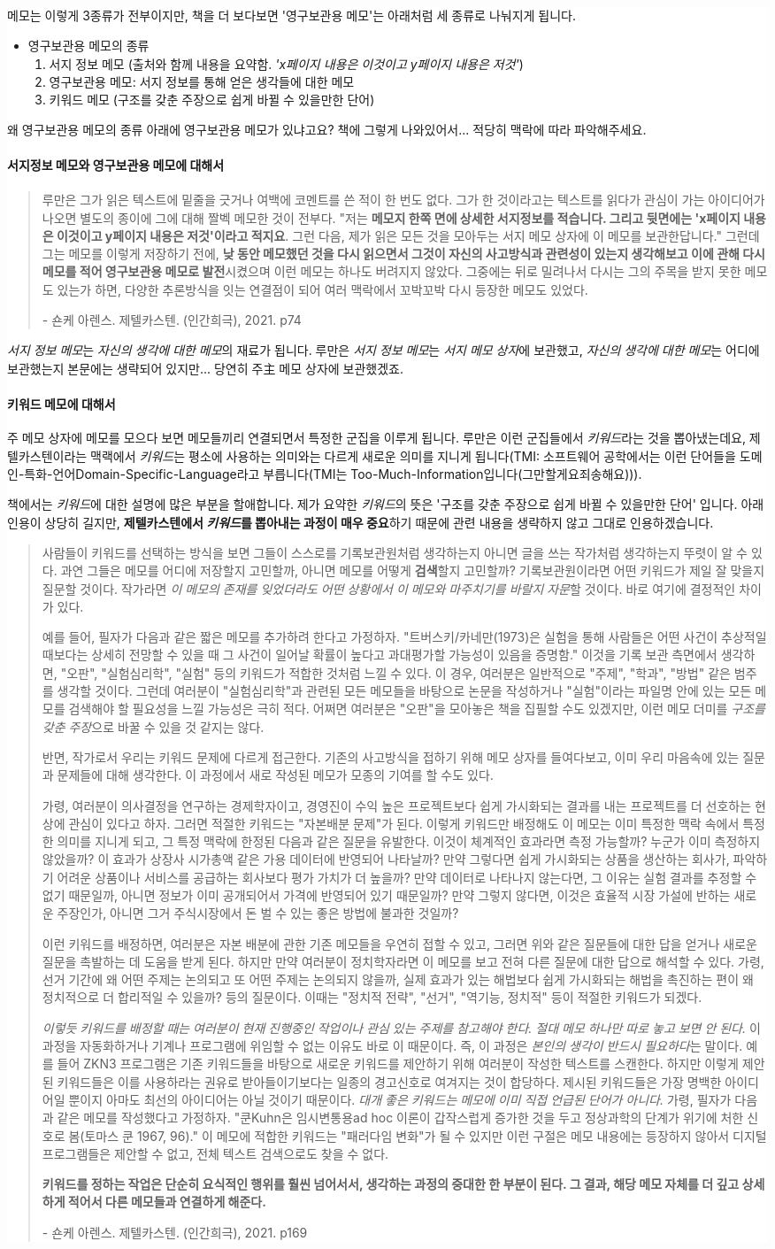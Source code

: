 메모는 이렇게 3종류가 전부이지만, 책을 더 보다보면 '영구보관용 메모'는 아래처럼 세 종류로 나눠지게 됩니다.

- 영구보관용 메모의 종류
    1. 서지 정보 메모 (출처와 함께 내용을 요약함. *'x페이지 내용은 이것이고 y페이지 내용은 저것'*)
    2. 영구보관용 메모: 서지 정보를 통해 얻은 생각들에 대한 메모
    3. 키워드 메모 (구조를 갖춘 주장으로 쉽게 바뀔 수 있을만한 단어)

왜 영구보관용 메모의 종류 아래에 영구보관용 메모가 있냐고요? 책에 그렇게 나와있어서... 적당히 맥락에 따라 파악해주세요.

#### 서지정보 메모와 영구보관용 메모에 대해서

> 루만은 그가 읽은 텍스트에 밑줄을 긋거나 여백에 코멘트를 쓴 적이 한 번도 없다. 그가 한 것이라고는 텍스트를 읽다가 관심이 가는 아이디어가 나오면 별도의 종이에 그에 대해 짤벡 메모한 것이 전부다. "저는 **메모지 한쪽 면에 상세한 서지정보를 적습니다. 그리고 뒷면에는 'x페이지 내용은 이것이고 y페이지 내용은 저것'이라고 적지요**. 그런 다음, 제가 읽은 모든 것을 모아두는 서지 메모 상자에 이 메모를 보관한답니다." 그런데 그는 메모를 이렇게 저장하기 전에, **낮 동안 메모했던 것을 다시 읽으면서 그것이 자신의 사고방식과 관련성이 있는지 생각해보고 이에 관해 다시 메모를 적어 영구보관용 메모로 발전**시켰으며 이런 메모는 하나도 버려지지 않았다. 그중에는 뒤로 밀려나서 다시는 그의 주목을 받지 못한 메모도 있는가 하면, 다양한 추론방식을 잇는 연결점이 되어 여러 맥락에서 꼬박꼬박 다시 등장한 메모도 있었다.
>
> \- 숀케 아렌스. 제텔카스텐. (인간희극), 2021. p74

*서지 정보 메모*는 *자신의 생각에 대한 메모*의 재료가 됩니다. 루만은 *서지 정보 메모*는 *서지 메모 상자*에 보관했고, *자신의 생각에 대한 메모*는 어디에 보관했는지 본문에는 생략되어 있지만... 당연히 주主 메모 상자에 보관했겠죠.

#### 키워드 메모에 대해서

주 메모 상자에 메모를 모으다 보면 메모들끼리 연결되면서 특정한 군집을 이루게 됩니다. 루만은 이런 군집들에서 *키워드*라는 것을 뽑아냈는데요, 제텔카스텐이라는 맥랙에서 *키워드*는 평소에 사용하는 의미와는 다르게 새로운 의미를 지니게 됩니다(TMI: 소프트웨어 공학에서는 이런 단어들을 도메인-특화-언어Domain-Specific-Language라고 부릅니다(TMI는 Too-Much-Information입니다(그만할게요죄송해요))).

책에서는 *키워드*에 대한 설명에 많은 부분을 할애합니다. 제가 요약한 *키워드*의 뜻은 '구조를 갖춘 주장으로 쉽게 바뀔 수 있을만한 단어' 입니다. 아래 인용이 상당히 길지만, **제텔카스텐에서 *키워드*를 뽑아내는 과정이 매우 중요**하기 때문에 관련 내용을 생략하지 않고 그대로 인용하겠습니다.

> 사람들이 키워드를 선택하는 방식을 보면 그들이 스스로를 기록보관원처럼 생각하는지 아니면 글을 쓰는 작가처럼 생각하는지 뚜렷이 알 수 있다. 과연 그들은 메모를 어디에 저장할지 고민할까, 아니면 메모를 어떻게 **검색**할지 고민할까? 기록보관원이라면 어떤 키워드가 제일 잘 맞을지 질문할 것이다. 작가라면 *이 메모의 존재를 잊었더라도 어떤 상황에서 이 메모와 마주치기를 바랄지 자문*할 것이다. 바로 여기에 결정적인 차이가 있다.
>
> 예를 들어, 필자가 다음과 같은 짧은 메모를 추가하려 한다고 가정하자. "트버스키/카네만(1973)은 실험을 통해 사람들은 어떤 사건이 추상적일 때보다는 상세히 전망할 수 있을 때 그 사건이 일어날 확률이 높다고 과대평가할 가능성이 있음을 증명함." 이것을 기록 보관 측면에서 생각하면, "오판", "실험심리학", "실험" 등의 키워드가 적합한 것처럼 느낄 수 있다. 이 경우, 여러분은 일반적으로 "주제", "학과", "방법" 같은 범주를 생각할 것이다. 그런데 여러분이 "실험심리학"과 관련된 모든 메모들을 바탕으로 논문을 작성하거나 "실험"이라는 파일명 안에 있는 모든 메모를 검색해야 할 필요성을 느낄 가능성은 극히 적다. 어쩌면 여러분은 "오판"을 모아놓은 책을 집필할 수도 있겠지만, 이런 메모 더미를 *구조를 갖춘 주장*으로 바꿀 수 있을 것 같지는 않다.
> 
> 반면, 작가로서 우리는 키워드 문제에 다르게 접근한다. 기존의 사고방식을 접하기 위해 메모 상자를 들여다보고, 이미 우리 마음속에 있는 질문과 문제들에 대해 생각한다. 이 과정에서 새로 작성된 메모가 모종의 기여를 할 수도 있다.
> 
> 가령, 여러분이 의사결정을 연구하는 경제학자이고, 경영진이 수익 높은 프로젝트보다 쉽게 가시화되는 결과를 내는 프로젝트를 더 선호하는 현상에 관심이 있다고 하자. 그러면 적절한 키워드는 "자본배분 문제"가 된다. 이렇게 키워드만 배정해도 이 메모는 이미 특정한 맥락 속에서 특정한 의미를 지니게 되고, 그 특정 맥락에 한정된 다음과 같은 질문을 유발한다. 이것이 체계적인 효과라면 측정 가능할까? 누군가 이미 측정하지 않았을까? 이 효과가 상장사 시가총액 같은 가용 데이터에 반영되어 나타날까? 만약 그렇다면 쉽게 가시화되는 상품을 생산하는 회사가, 파악하기 어려운 상품이나 서비스를 공급하는 회사보다 평가 가치가 더 높을까? 만약 데이터로 나타나지 않는다면, 그 이유는 실험 결과를 추정할 수 없기 때문일까, 아니면 정보가 이미 공개되어서 가격에 반영되어 있기 때문일까? 만약 그렇지 않다면, 이것은 효율적 시장 가설에 반하는 새로운 주장인가, 아니면 그거 주식시장에서 돈 벌 수 있는 좋은 방법에 불과한 것일까?
>
>  이런 키워드를 배정하면, 여러분은 자본 배분에 관한 기존 메모들을 우연히 접할 수 있고, 그러면 위와 같은 질문들에 대한 답을 얻거나 새로운 질문을 촉발하는 데 도움을 받게 된다. 하지만 만약 여러분이 정치학자라면 이 메모를 보고 전혀 다른 질문에 대한 답으로 해석할 수 있다. 가령, 선거 기간에 왜 어떤 주제는 논의되고 또 어떤 주제는 논의되지 않을까, 실제 효과가 있는 해법보다 쉽게 가시화되는 해법을 촉진하는 편이 왜 정치적으로 더 합리적일 수 있을까? 등의 질문이다. 이때는 "정치적 전략", "선거", "역기능, 정치적" 등이 적절한 키워드가 되겠다.
>
> *이렇듯 키워드를 배정할 때는 여러분이 현재 진행중인 작업이나 관심 있는 주제를 참고해야 한다. 절대 메모 하나만 따로 놓고 보면 안 된다.* 이 과정을 자동화하거나 기계나 프로그램에 위임할 수 없는 이유도 바로 이 때문이다. 즉, 이 과정은 *본인의 생각이 반드시 필요하다*는 말이다. 예를 들어 ZKN3 프로그램은 기존 키워드들을 바탕으로 새로운 키워드를 제안하기 위해 여러분이 작성한 텍스트를 스캔한다. 하지만 이렇게 제안된 키워드들은 이를 사용하라는 권유로 받아들이기보다는 일종의 경고신호로 여겨지는 것이 합당하다. 제시된 키워드들은 가장 명백한 아이디어일 뿐이지 아마도 최선의 아이디어는 아닐 것이기 때문이다. *대개 좋은 키워드는 메모에 이미 직접 언급된 단어가 아니다.* 가령, 필자가 다음과 같은 메모를 작성했다고 가정하자. "쿤Kuhn은 임시변통용ad hoc 이론이 갑작스럽게 증가한 것을 두고 정상과학의 단계가 위기에 처한 신호로 봄(토마스 쿤 1967, 96)." 이 메모에 적합한 키워드는 "패러다임 변화"가 될 수 있지만 이런 구절은 메모 내용에는 등장하지 않아서 디지털 프로그램들은 제안할 수 없고, 전체 텍스트 검색으로도 찾을 수 없다.
>
> **키워드를 정하는 작업은 단순히 요식적인 행위를 훨씬 넘어서서, 생각하는 과정의 중대한 한 부분이 된다. 그 결과, 해당 메모 자체를 더 깊고 상세하게 적어서 다른 메모들과 연결하게 해준다.**
>
> \- 숀케 아렌스. 제텔카스텐. (인간희극), 2021. p169